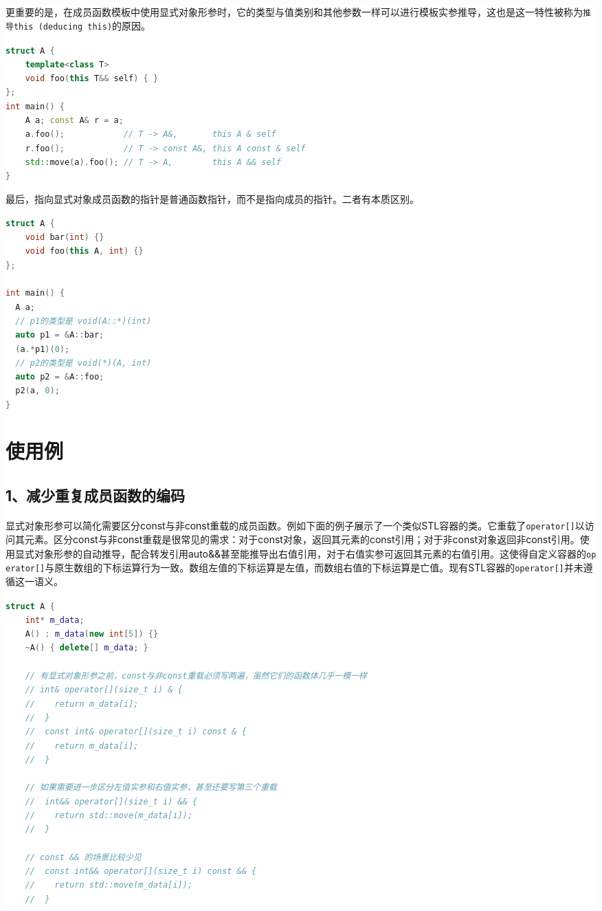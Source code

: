更重要的是，在成员函数模板中使用显式对象形参时，它的类型与值类别和其他参数一样可以进行模板实参推导，这也是这一特性被称为`推导this (deducing this)`的原因。

```cpp
struct A {
    template<class T>
    void foo(this T&& self) { }
};
int main() {
    A a; const A& r = a;
    a.foo();            // T -> A&,       this A & self
    r.foo();            // T -> const A&, this A const & self
    std::move(a).foo(); // T -> A,        this A && self
}
```

最后，指向显式对象成员函数的指针是普通函数指针，而不是指向成员的指针。二者有本质区别。

```cpp
struct A {
    void bar(int) {}
    void foo(this A, int) {}
};

int main() {
  A a;
  // p1的类型是 void(A::*)(int)
  auto p1 = &A::bar;
  (a.*p1)(0);
  // p2的类型是 void(*)(A, int)
  auto p2 = &A::foo;
  p2(a, 0);
}
```

# 使用例

## 1、减少重复成员函数的编码

显式对象形参可以简化需要区分const与非const重载的成员函数。例如下面的例子展示了一个类似STL容器的类。它重载了`operator[]`以访问其元素。区分const与非const重载是很常见的需求：对于const对象，返回其元素的const引用；对于非const对象返回非const引用。使用显式对象形参的自动推导，配合转发引用auto&&甚至能推导出右值引用，对于右值实参可返回其元素的右值引用。这使得自定义容器的`operator[]`与原生数组的下标运算行为一致。数组左值的下标运算是左值，而数组右值的下标运算是亡值。现有STL容器的`operator[]`并未遵循这一语义。

```cpp
struct A {
    int* m_data;
    A() : m_data(new int[5]) {}
    ~A() { delete[] m_data; }

    // 有显式对象形参之前，const与非const重载必须写两遍，虽然它们的函数体几乎一模一样
    // int& operator[](size_t i) & {
    //    return m_data[i];
    //  }
    //  const int& operator[](size_t i) const & {
    //    return m_data[i];
    //  }

    // 如果需要进一步区分左值实参和右值实参，甚至还要写第三个重载
    //  int&& operator[](size_t i) && {
    //    return std::move(m_data[i]);
    //  }

    // const && 的场景比较少见
    //  const int&& operator[](size_t i) const && {
    //    return std::move(m_data[i]);
    //  }
```